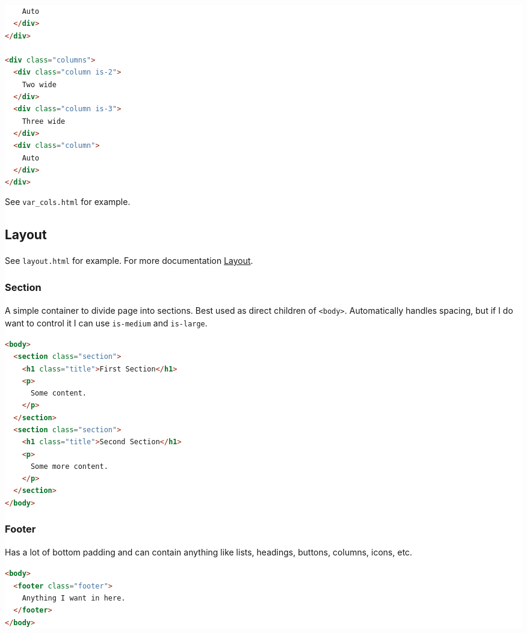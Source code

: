 ```html
    Auto
  </div>
</div>

<div class="columns">
  <div class="column is-2">
    Two wide
  </div>
  <div class="column is-3">
    Three wide
  </div>
  <div class="column">
    Auto
  </div>
</div>
```

See `var_cols.html` for example.

## Layout

See `layout.html` for example. For more documentation [Layout](https://bulma.io/documentation/layout/).

### Section

A simple container to divide page into sections. Best used as direct children of `<body>`. Automatically handles spacing, but if I do want to control it I can use `is-medium` and `is-large`.

```html
<body>
  <section class="section">
  	<h1 class="title">First Section</h1>
    <p>
      Some content.
    </p>
  </section>
  <section class="section">
  	<h1 class="title">Second Section</h1>
    <p>
      Some more content.
    </p>
  </section>
</body>
```

### Footer

Has a lot of bottom padding and can contain anything like lists, headings, buttons, columns, icons, etc.

```html
<body>
  <footer class="footer">
  	Anything I want in here.
  </footer>
</body>
```
